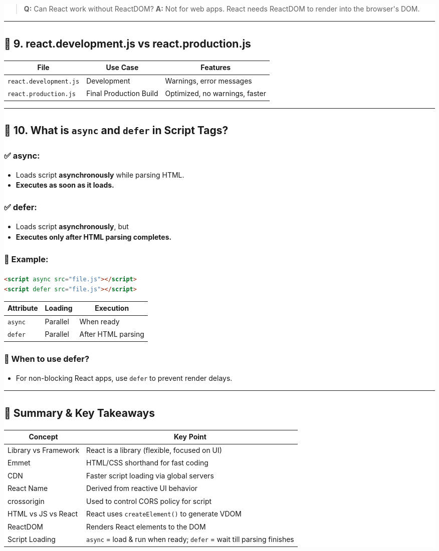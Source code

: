 > **Q:** Can React work without ReactDOM?
> **A:** Not for web apps. React needs ReactDOM to render into the browser's DOM.

---

## 🔹 9. **react.development.js vs react.production.js**

| File                   | Use Case               | Features                       |
| ---------------------- | ---------------------- | ------------------------------ |
| `react.development.js` | Development            | Warnings, error messages       |
| `react.production.js`  | Final Production Build | Optimized, no warnings, faster |

---

## 🔹 10. **What is `async` and `defer` in Script Tags?**

### ✅ async:

* Loads script **asynchronously** while parsing HTML.
* **Executes as soon as it loads.**

### ✅ defer:

* Loads script **asynchronously**, but
* **Executes only after HTML parsing completes.**

### 📌 Example:

```html
<script async src="file.js"></script>
<script defer src="file.js"></script>
```

| Attribute | Loading  | Execution          |
| --------- | -------- | ------------------ |
| `async`   | Parallel | When ready         |
| `defer`   | Parallel | After HTML parsing |

### 🎯 When to use defer?

* For non-blocking React apps, use `defer` to prevent render delays.

---

## 📝 Summary & Key Takeaways

| Concept              | Key Point                                                             |
| -------------------- | --------------------------------------------------------------------- |
| Library vs Framework | React is a library (flexible, focused on UI)                          |
| Emmet                | HTML/CSS shorthand for fast coding                                    |
| CDN                  | Faster script loading via global servers                              |
| React Name           | Derived from reactive UI behavior                                     |
| crossorigin          | Used to control CORS policy for script                                |
| HTML vs JS vs React  | React uses `createElement()` to generate VDOM                         |
| ReactDOM             | Renders React elements to the DOM                                     |
| Script Loading       | `async` = load & run when ready; `defer` = wait till parsing finishes |